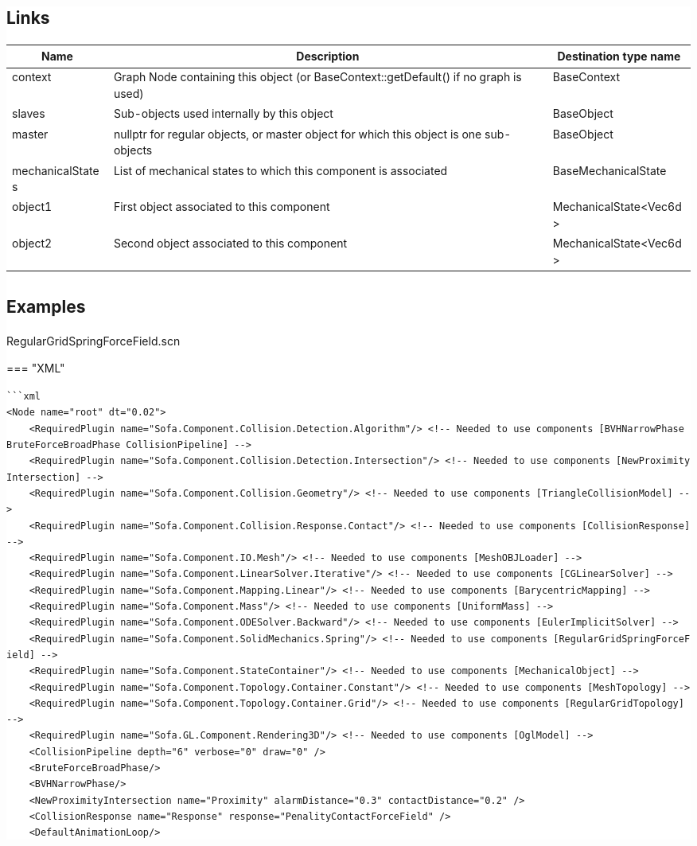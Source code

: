 </tbody>
</table>

## Links


| Name | Description | Destination type name |
| ---- | ----------- | --------------------- |
|context|Graph Node containing this object (or BaseContext::getDefault() if no graph is used)|BaseContext|
|slaves|Sub-objects used internally by this object|BaseObject|
|master|nullptr for regular objects, or master object for which this object is one sub-objects|BaseObject|
|mechanicalStates|List of mechanical states to which this component is associated|BaseMechanicalState|
|object1|First object associated to this component|MechanicalState&lt;Vec6d&gt;|
|object2|Second object associated to this component|MechanicalState&lt;Vec6d&gt;|

## Examples 

RegularGridSpringForceField.scn

=== "XML"

    ```xml
    <Node name="root" dt="0.02">
        <RequiredPlugin name="Sofa.Component.Collision.Detection.Algorithm"/> <!-- Needed to use components [BVHNarrowPhase BruteForceBroadPhase CollisionPipeline] -->
        <RequiredPlugin name="Sofa.Component.Collision.Detection.Intersection"/> <!-- Needed to use components [NewProximityIntersection] -->
        <RequiredPlugin name="Sofa.Component.Collision.Geometry"/> <!-- Needed to use components [TriangleCollisionModel] -->
        <RequiredPlugin name="Sofa.Component.Collision.Response.Contact"/> <!-- Needed to use components [CollisionResponse] -->
        <RequiredPlugin name="Sofa.Component.IO.Mesh"/> <!-- Needed to use components [MeshOBJLoader] -->
        <RequiredPlugin name="Sofa.Component.LinearSolver.Iterative"/> <!-- Needed to use components [CGLinearSolver] -->
        <RequiredPlugin name="Sofa.Component.Mapping.Linear"/> <!-- Needed to use components [BarycentricMapping] -->
        <RequiredPlugin name="Sofa.Component.Mass"/> <!-- Needed to use components [UniformMass] -->
        <RequiredPlugin name="Sofa.Component.ODESolver.Backward"/> <!-- Needed to use components [EulerImplicitSolver] -->
        <RequiredPlugin name="Sofa.Component.SolidMechanics.Spring"/> <!-- Needed to use components [RegularGridSpringForceField] -->
        <RequiredPlugin name="Sofa.Component.StateContainer"/> <!-- Needed to use components [MechanicalObject] -->
        <RequiredPlugin name="Sofa.Component.Topology.Container.Constant"/> <!-- Needed to use components [MeshTopology] -->
        <RequiredPlugin name="Sofa.Component.Topology.Container.Grid"/> <!-- Needed to use components [RegularGridTopology] -->
        <RequiredPlugin name="Sofa.GL.Component.Rendering3D"/> <!-- Needed to use components [OglModel] -->
        <CollisionPipeline depth="6" verbose="0" draw="0" />
        <BruteForceBroadPhase/>
        <BVHNarrowPhase/>
        <NewProximityIntersection name="Proximity" alarmDistance="0.3" contactDistance="0.2" />
        <CollisionResponse name="Response" response="PenalityContactForceField" />
        <DefaultAnimationLoop/>
        